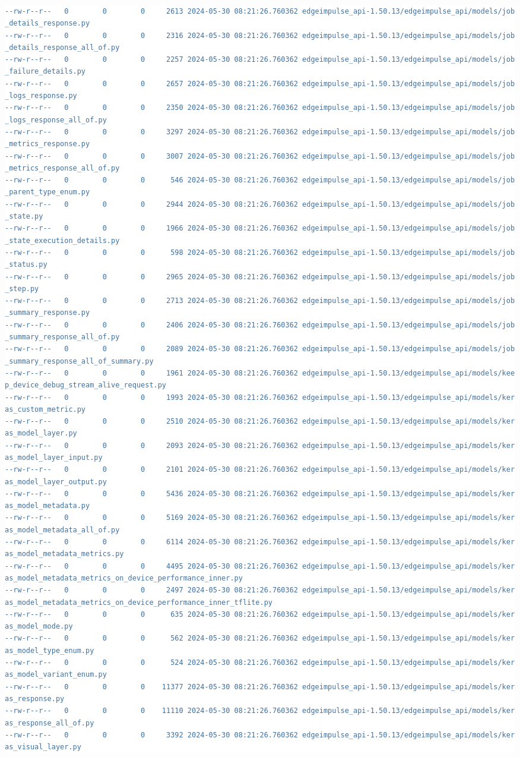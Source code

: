 ```diff
--rw-r--r--   0        0        0     2613 2024-05-30 08:21:26.760362 edgeimpulse_api-1.50.13/edgeimpulse_api/models/job_details_response.py
--rw-r--r--   0        0        0     2316 2024-05-30 08:21:26.760362 edgeimpulse_api-1.50.13/edgeimpulse_api/models/job_details_response_all_of.py
--rw-r--r--   0        0        0     2257 2024-05-30 08:21:26.760362 edgeimpulse_api-1.50.13/edgeimpulse_api/models/job_failure_details.py
--rw-r--r--   0        0        0     2657 2024-05-30 08:21:26.760362 edgeimpulse_api-1.50.13/edgeimpulse_api/models/job_logs_response.py
--rw-r--r--   0        0        0     2350 2024-05-30 08:21:26.760362 edgeimpulse_api-1.50.13/edgeimpulse_api/models/job_logs_response_all_of.py
--rw-r--r--   0        0        0     3297 2024-05-30 08:21:26.760362 edgeimpulse_api-1.50.13/edgeimpulse_api/models/job_metrics_response.py
--rw-r--r--   0        0        0     3007 2024-05-30 08:21:26.760362 edgeimpulse_api-1.50.13/edgeimpulse_api/models/job_metrics_response_all_of.py
--rw-r--r--   0        0        0      546 2024-05-30 08:21:26.760362 edgeimpulse_api-1.50.13/edgeimpulse_api/models/job_parent_type_enum.py
--rw-r--r--   0        0        0     2944 2024-05-30 08:21:26.760362 edgeimpulse_api-1.50.13/edgeimpulse_api/models/job_state.py
--rw-r--r--   0        0        0     1966 2024-05-30 08:21:26.760362 edgeimpulse_api-1.50.13/edgeimpulse_api/models/job_state_execution_details.py
--rw-r--r--   0        0        0      598 2024-05-30 08:21:26.760362 edgeimpulse_api-1.50.13/edgeimpulse_api/models/job_status.py
--rw-r--r--   0        0        0     2965 2024-05-30 08:21:26.760362 edgeimpulse_api-1.50.13/edgeimpulse_api/models/job_step.py
--rw-r--r--   0        0        0     2713 2024-05-30 08:21:26.760362 edgeimpulse_api-1.50.13/edgeimpulse_api/models/job_summary_response.py
--rw-r--r--   0        0        0     2406 2024-05-30 08:21:26.760362 edgeimpulse_api-1.50.13/edgeimpulse_api/models/job_summary_response_all_of.py
--rw-r--r--   0        0        0     2089 2024-05-30 08:21:26.760362 edgeimpulse_api-1.50.13/edgeimpulse_api/models/job_summary_response_all_of_summary.py
--rw-r--r--   0        0        0     1961 2024-05-30 08:21:26.760362 edgeimpulse_api-1.50.13/edgeimpulse_api/models/keep_device_debug_stream_alive_request.py
--rw-r--r--   0        0        0     1993 2024-05-30 08:21:26.760362 edgeimpulse_api-1.50.13/edgeimpulse_api/models/keras_custom_metric.py
--rw-r--r--   0        0        0     2510 2024-05-30 08:21:26.760362 edgeimpulse_api-1.50.13/edgeimpulse_api/models/keras_model_layer.py
--rw-r--r--   0        0        0     2093 2024-05-30 08:21:26.760362 edgeimpulse_api-1.50.13/edgeimpulse_api/models/keras_model_layer_input.py
--rw-r--r--   0        0        0     2101 2024-05-30 08:21:26.760362 edgeimpulse_api-1.50.13/edgeimpulse_api/models/keras_model_layer_output.py
--rw-r--r--   0        0        0     5436 2024-05-30 08:21:26.760362 edgeimpulse_api-1.50.13/edgeimpulse_api/models/keras_model_metadata.py
--rw-r--r--   0        0        0     5169 2024-05-30 08:21:26.760362 edgeimpulse_api-1.50.13/edgeimpulse_api/models/keras_model_metadata_all_of.py
--rw-r--r--   0        0        0     6114 2024-05-30 08:21:26.760362 edgeimpulse_api-1.50.13/edgeimpulse_api/models/keras_model_metadata_metrics.py
--rw-r--r--   0        0        0     4495 2024-05-30 08:21:26.760362 edgeimpulse_api-1.50.13/edgeimpulse_api/models/keras_model_metadata_metrics_on_device_performance_inner.py
--rw-r--r--   0        0        0     2497 2024-05-30 08:21:26.760362 edgeimpulse_api-1.50.13/edgeimpulse_api/models/keras_model_metadata_metrics_on_device_performance_inner_tflite.py
--rw-r--r--   0        0        0      635 2024-05-30 08:21:26.760362 edgeimpulse_api-1.50.13/edgeimpulse_api/models/keras_model_mode.py
--rw-r--r--   0        0        0      562 2024-05-30 08:21:26.760362 edgeimpulse_api-1.50.13/edgeimpulse_api/models/keras_model_type_enum.py
--rw-r--r--   0        0        0      524 2024-05-30 08:21:26.760362 edgeimpulse_api-1.50.13/edgeimpulse_api/models/keras_model_variant_enum.py
--rw-r--r--   0        0        0    11377 2024-05-30 08:21:26.760362 edgeimpulse_api-1.50.13/edgeimpulse_api/models/keras_response.py
--rw-r--r--   0        0        0    11110 2024-05-30 08:21:26.760362 edgeimpulse_api-1.50.13/edgeimpulse_api/models/keras_response_all_of.py
--rw-r--r--   0        0        0     3392 2024-05-30 08:21:26.760362 edgeimpulse_api-1.50.13/edgeimpulse_api/models/keras_visual_layer.py
```
